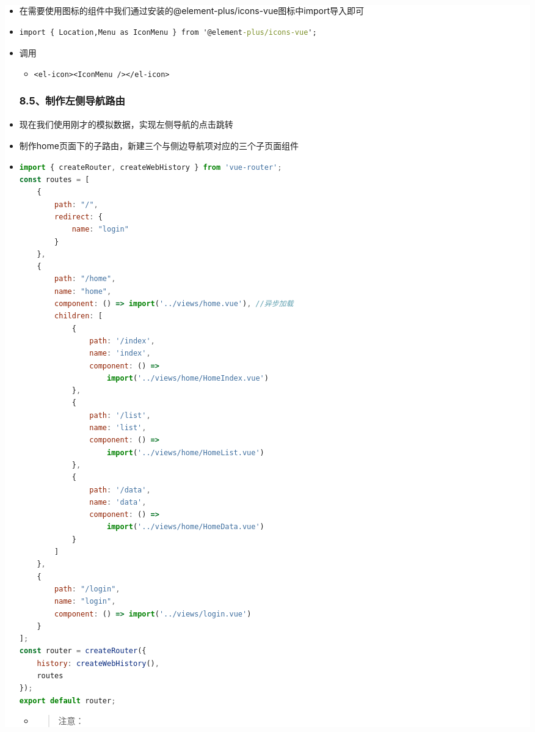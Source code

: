   - 在需要使用图标的组件中我们通过安装的@element-plus/icons-vue图标中import导入即可

  - ```cmd
    import { Location,Menu as IconMenu } from '@element-plus/icons-vue';
    ```


- 调用

  - ```vue
    <el-icon><IconMenu /></el-icon>
    ```

  ### 8.5、制作左侧导航路由

- 现在我们使用刚才的模拟数据，实现左侧导航的点击跳转

- 制作home页面下的子路由，新建三个与侧边导航项对应的三个子页面组件

- ```js
  import { createRouter, createWebHistory } from 'vue-router';
  const routes = [
      {
          path: "/",
          redirect: {
              name: "login"
          }
      },
      {
          path: "/home",
          name: "home",
          component: () => import('../views/home.vue'), //异步加载
          children: [
              {
                  path: '/index',
                  name: 'index',
                  component: () =>
                      import('../views/home/HomeIndex.vue')
              },
              {
                  path: '/list',
                  name: 'list',
                  component: () =>
                      import('../views/home/HomeList.vue')
              },
              {
                  path: '/data',
                  name: 'data',
                  component: () =>
                      import('../views/home/HomeData.vue')
              }
          ]
      },
      {
          path: "/login",
          name: "login",
          component: () => import('../views/login.vue')
      }
  ];
  const router = createRouter({
      history: createWebHistory(),
      routes
  });
  export default router;
  ```

  - > 注意：
  ```
